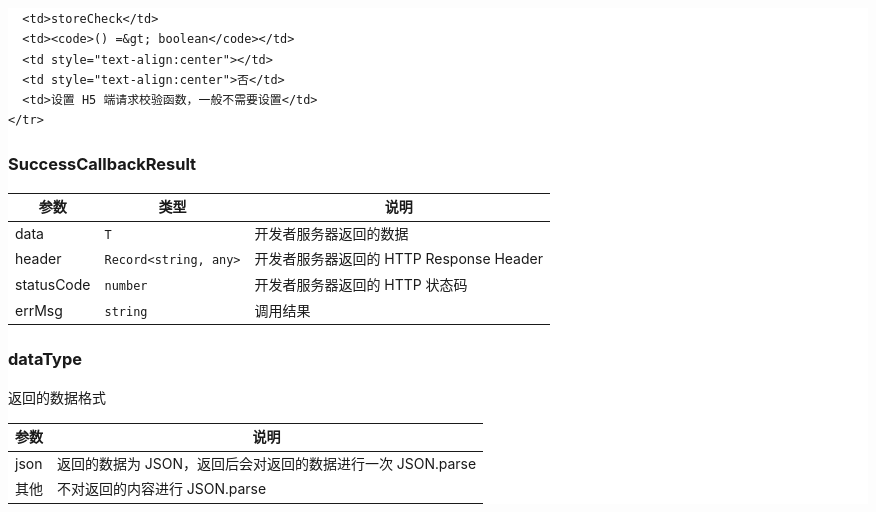       <td>storeCheck</td>
      <td><code>() =&gt; boolean</code></td>
      <td style="text-align:center"></td>
      <td style="text-align:center">否</td>
      <td>设置 H5 端请求校验函数，一般不需要设置</td>
    </tr>
  </tbody>
</table>

### SuccessCallbackResult

<table>
  <thead>
    <tr>
      <th>参数</th>
      <th>类型</th>
      <th>说明</th>
    </tr>
  </thead>
  <tbody>
    <tr>
      <td>data</td>
      <td><code>T</code></td>
      <td>开发者服务器返回的数据</td>
    </tr>
    <tr>
      <td>header</td>
      <td><code>Record&lt;string, any&gt;</code></td>
      <td>开发者服务器返回的 HTTP Response Header</td>
    </tr>
    <tr>
      <td>statusCode</td>
      <td><code>number</code></td>
      <td>开发者服务器返回的 HTTP 状态码</td>
    </tr>
    <tr>
      <td>errMsg</td>
      <td><code>string</code></td>
      <td>调用结果</td>
    </tr>
  </tbody>
</table>

### dataType

返回的数据格式

<table>
  <thead>
    <tr>
      <th>参数</th>
      <th>说明</th>
    </tr>
  </thead>
  <tbody>
    <tr>
      <td>json</td>
      <td>返回的数据为 JSON，返回后会对返回的数据进行一次 JSON.parse</td>
    </tr>
    <tr>
      <td>其他</td>
      <td>不对返回的内容进行 JSON.parse</td>
    </tr>
  </tbody>